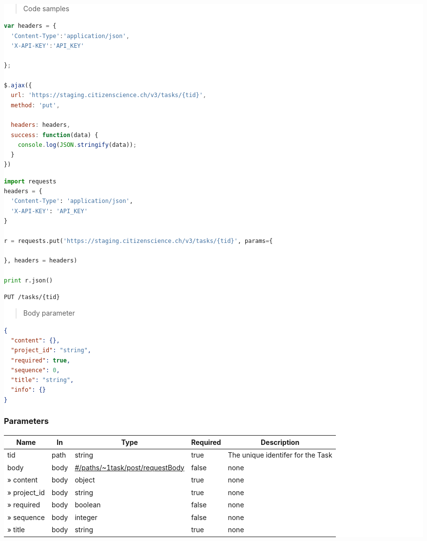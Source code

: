 <a id="opIdupdate_task"></a>

> Code samples

```javascript
var headers = {
  'Content-Type':'application/json',
  'X-API-KEY':'API_KEY'

};

$.ajax({
  url: 'https://staging.citizenscience.ch/v3/tasks/{tid}',
  method: 'put',

  headers: headers,
  success: function(data) {
    console.log(JSON.stringify(data));
  }
})

```

```python
import requests
headers = {
  'Content-Type': 'application/json',
  'X-API-KEY': 'API_KEY'
}

r = requests.put('https://staging.citizenscience.ch/v3/tasks/{tid}', params={

}, headers = headers)

print r.json()

```

`PUT /tasks/{tid}`

> Body parameter

```json
{
  "content": {},
  "project_id": "string",
  "required": true,
  "sequence": 0,
  "title": "string",
  "info": {}
}
```

<h3 id="modify/create-a-task-parameters">Parameters</h3>

|Name|In|Type|Required|Description|
|---|---|---|---|---|
|tid|path|string|true|The unique identifer for the Task|
|body|body|[#/paths/~1task/post/requestBody](#schema#/paths/~1task/post/requestbody)|false|none|
|» content|body|object|true|none|
|» project_id|body|string|true|none|
|» required|body|boolean|false|none|
|» sequence|body|integer|false|none|
|» title|body|string|true|none|